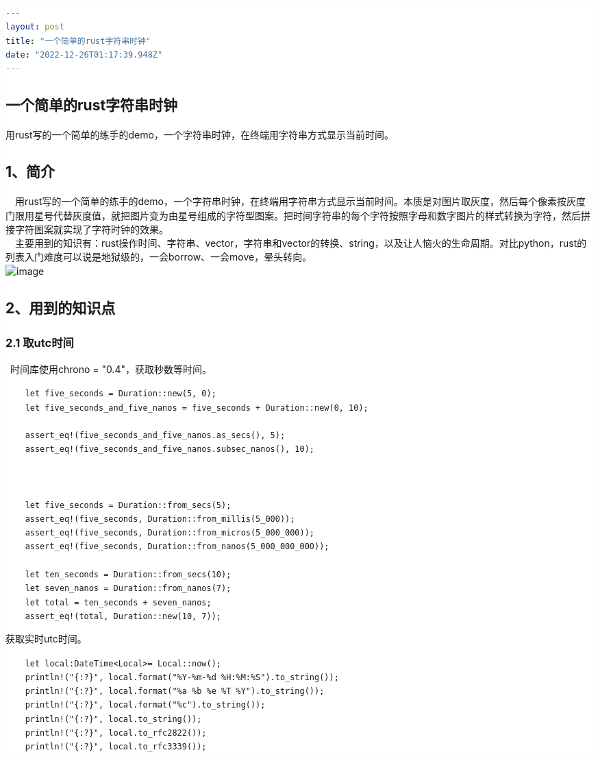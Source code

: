 ```yaml
---
layout: post
title: "一个简单的rust字符串时钟"
date: "2022-12-26T01:17:39.948Z"
---
```

一个简单的rust字符串时钟
--------------

用rust写的一个简单的练手的demo，一个字符串时钟，在终端用字符串方式显示当前时间。

1、简介
----

  用rust写的一个简单的练手的demo，一个字符串时钟，在终端用字符串方式显示当前时间。本质是对图片取灰度，然后每个像素按灰度门限用星号代替灰度值，就把图片变为由星号组成的字符型图案。把时间字符串的每个字符按照字母和数字图片的样式转换为字符，然后拼接字符图案就实现了字符时钟的效果。  
  主要用到的知识有：rust操作时间、字符串、vector，字符串和vector的转换、string，以及让人恼火的生命周期。对比python，rust的列表入门难度可以说是地狱级的，一会borrow、一会move，晕头转向。  
![image](https://img2023.cnblogs.com/blog/743748/202212/743748-20221226000619259-2056844186.png)

2、用到的知识点
--------

### 2.1 取utc时间

 时间库使用chrono = "0.4"，获取秒数等时间。

        let five_seconds = Duration::new(5, 0);
        let five_seconds_and_five_nanos = five_seconds + Duration::new(0, 10);
    
        assert_eq!(five_seconds_and_five_nanos.as_secs(), 5);
        assert_eq!(five_seconds_and_five_nanos.subsec_nanos(), 10);
    
    
    
        let five_seconds = Duration::from_secs(5);
        assert_eq!(five_seconds, Duration::from_millis(5_000));
        assert_eq!(five_seconds, Duration::from_micros(5_000_000));
        assert_eq!(five_seconds, Duration::from_nanos(5_000_000_000));
    
        let ten_seconds = Duration::from_secs(10);
        let seven_nanos = Duration::from_nanos(7);
        let total = ten_seconds + seven_nanos;
        assert_eq!(total, Duration::new(10, 7));
    

获取实时utc时间。

        let local:DateTime<Local>= Local::now();
        println!("{:?}", local.format("%Y-%m-%d %H:%M:%S").to_string());
        println!("{:?}", local.format("%a %b %e %T %Y").to_string());
        println!("{:?}", local.format("%c").to_string());
        println!("{:?}", local.to_string());
        println!("{:?}", local.to_rfc2822());
        println!("{:?}", local.to_rfc3339());
    